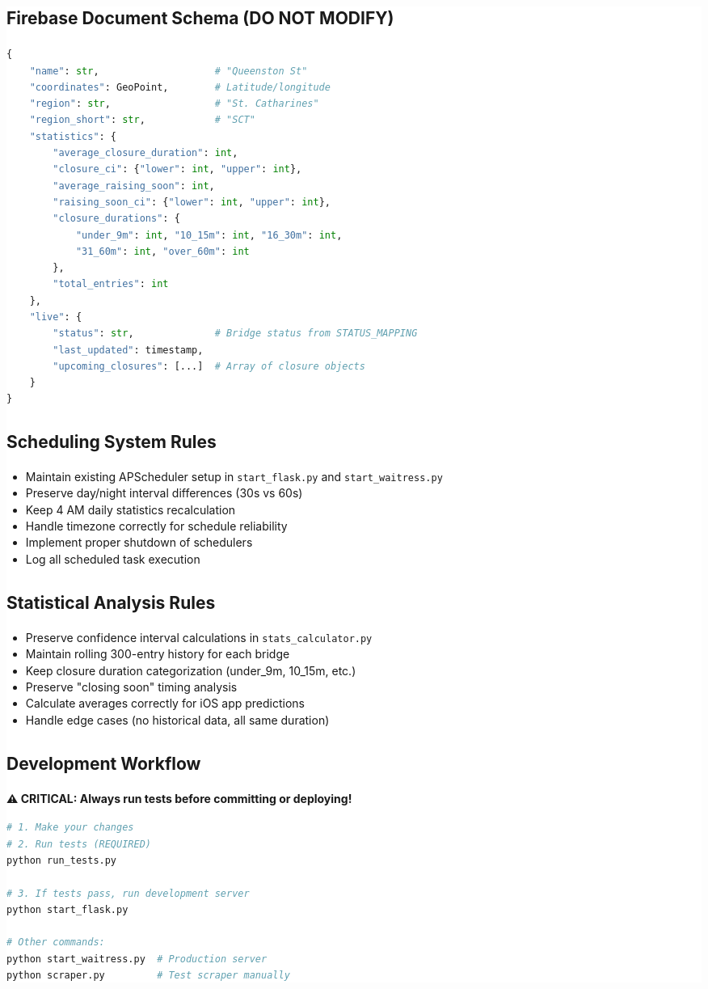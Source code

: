 ## Firebase Document Schema (DO NOT MODIFY)

```python
{
    "name": str,                    # "Queenston St"
    "coordinates": GeoPoint,        # Latitude/longitude
    "region": str,                  # "St. Catharines"  
    "region_short": str,            # "SCT"
    "statistics": {
        "average_closure_duration": int,
        "closure_ci": {"lower": int, "upper": int},
        "average_raising_soon": int,
        "raising_soon_ci": {"lower": int, "upper": int},
        "closure_durations": {
            "under_9m": int, "10_15m": int, "16_30m": int,
            "31_60m": int, "over_60m": int
        },
        "total_entries": int
    },
    "live": {
        "status": str,              # Bridge status from STATUS_MAPPING
        "last_updated": timestamp,
        "upcoming_closures": [...]  # Array of closure objects
    }
}
```

## Scheduling System Rules

- Maintain existing APScheduler setup in `start_flask.py` and `start_waitress.py`
- Preserve day/night interval differences (30s vs 60s)
- Keep 4 AM daily statistics recalculation
- Handle timezone correctly for schedule reliability
- Implement proper shutdown of schedulers
- Log all scheduled task execution

## Statistical Analysis Rules

- Preserve confidence interval calculations in `stats_calculator.py`
- Maintain rolling 300-entry history for each bridge
- Keep closure duration categorization (under_9m, 10_15m, etc.)
- Preserve "closing soon" timing analysis
- Calculate averages correctly for iOS app predictions
- Handle edge cases (no historical data, all same duration)

## Development Workflow

**⚠️ CRITICAL: Always run tests before committing or deploying!**

```bash
# 1. Make your changes
# 2. Run tests (REQUIRED)
python run_tests.py

# 3. If tests pass, run development server
python start_flask.py

# Other commands:
python start_waitress.py  # Production server
python scraper.py         # Test scraper manually
```
